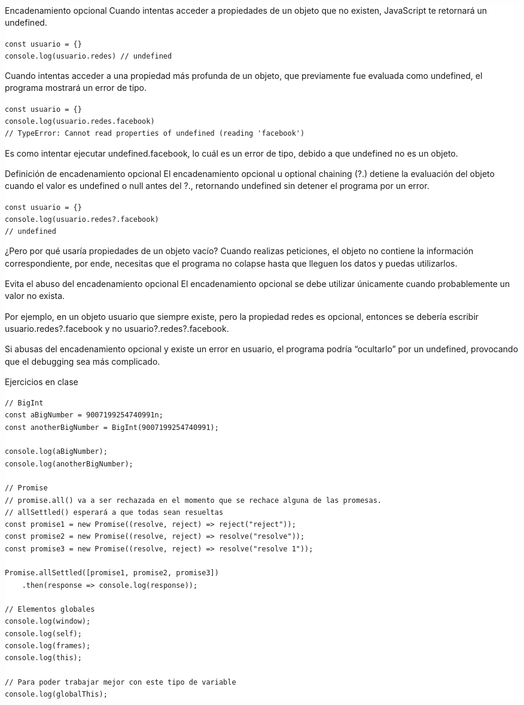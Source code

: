 Encadenamiento opcional
Cuando intentas acceder a propiedades de un objeto que no existen, JavaScript te retornará un undefined.
~~~
const usuario = {}
console.log(usuario.redes) // undefined
~~~

Cuando intentas acceder a una propiedad más profunda de un objeto, que previamente fue evaluada como undefined, el programa mostrará un error de tipo.
~~~
const usuario = {}
console.log(usuario.redes.facebook) 
// TypeError: Cannot read properties of undefined (reading 'facebook')
~~~

Es como intentar ejecutar undefined.facebook, lo cuál es un error de tipo, debido a que undefined no es un objeto.

Definición de encadenamiento opcional
El encadenamiento opcional u optional chaining (?.) detiene la evaluación del objeto cuando el valor es undefined o null antes del ?., retornando undefined sin detener el programa por un error.
~~~
const usuario = {}
console.log(usuario.redes?.facebook) 
// undefined
~~~

¿Pero por qué usaría propiedades de un objeto vacío? Cuando realizas peticiones, el objeto no contiene la información correspondiente, por ende, necesitas que el programa no colapse hasta que lleguen los datos y puedas utilizarlos.

Evita el abuso del encadenamiento opcional
El encadenamiento opcional se debe utilizar únicamente cuando probablemente un valor no exista.

Por ejemplo, en un objeto usuario que siempre existe, pero la propiedad redes es opcional, entonces se debería escribir usuario.redes?.facebook y no usuario?.redes?.facebook.

Si abusas del encadenamiento opcional y existe un error en usuario, el programa podría “ocultarlo” por un undefined, provocando que el debugging sea más complicado.

Ejercicios en clase
~~~
// BigInt
const aBigNumber = 9007199254740991n;
const anotherBigNumber = BigInt(9007199254740991);

console.log(aBigNumber);
console.log(anotherBigNumber);

// Promise
// promise.all() va a ser rechazada en el momento que se rechace alguna de las promesas.
// allSettled() esperará a que todas sean resueltas
const promise1 = new Promise((resolve, reject) => reject("reject"));
const promise2 = new Promise((resolve, reject) => resolve("resolve"));
const promise3 = new Promise((resolve, reject) => resolve("resolve 1"));

Promise.allSettled([promise1, promise2, promise3])
    .then(response => console.log(response));

// Elementos globales
console.log(window);
console.log(self);
console.log(frames);
console.log(this);

// Para poder trabajar mejor con este tipo de variable
console.log(globalThis);

~~~